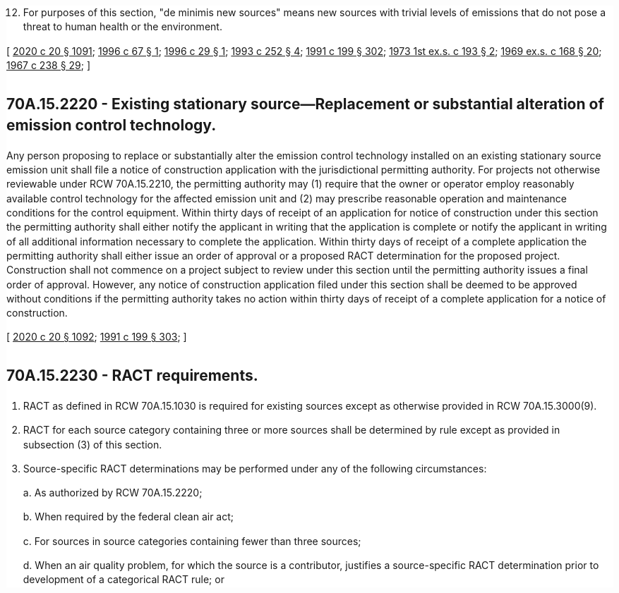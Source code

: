 12. For purposes of this section, "de minimis new sources" means new sources with trivial levels of emissions that do not pose a threat to human health or the environment.

\[ [2020 c 20 § 1091](http://lawfilesext.leg.wa.gov/biennium/2019-20/Pdf/Bills/Session%20Laws/House/2246-S.SL.pdf?cite=2020%20c%2020%20§%201091); [1996 c 67 § 1](http://lawfilesext.leg.wa.gov/biennium/1995-96/Pdf/Bills/Session%20Laws/Senate/6466-S.SL.pdf?cite=1996%20c%2067%20§%201); [1996 c 29 § 1](http://lawfilesext.leg.wa.gov/biennium/1995-96/Pdf/Bills/Session%20Laws/Senate/6467.SL.pdf?cite=1996%20c%2029%20§%201); [1993 c 252 § 4](http://lawfilesext.leg.wa.gov/biennium/1993-94/Pdf/Bills/Session%20Laws/House/1089-S.SL.pdf?cite=1993%20c%20252%20§%204); [1991 c 199 § 302](http://lawfilesext.leg.wa.gov/biennium/1991-92/Pdf/Bills/Session%20Laws/House/1028-S.SL.pdf?cite=1991%20c%20199%20§%20302); [1973 1st ex.s. c 193 § 2](http://leg.wa.gov/CodeReviser/documents/sessionlaw/1973ex1c193.pdf?cite=1973%201st%20ex.s.%20c%20193%20§%202); [1969 ex.s. c 168 § 20](http://leg.wa.gov/CodeReviser/documents/sessionlaw/1969ex1c168.pdf?cite=1969%20ex.s.%20c%20168%20§%2020); [1967 c 238 § 29](http://leg.wa.gov/CodeReviser/documents/sessionlaw/1967c238.pdf?cite=1967%20c%20238%20§%2029); \]

## 70A.15.2220 - Existing stationary source—Replacement or substantial alteration of emission control technology.
Any person proposing to replace or substantially alter the emission control technology installed on an existing stationary source emission unit shall file a notice of construction application with the jurisdictional permitting authority. For projects not otherwise reviewable under RCW 70A.15.2210, the permitting authority may (1) require that the owner or operator employ reasonably available control technology for the affected emission unit and (2) may prescribe reasonable operation and maintenance conditions for the control equipment. Within thirty days of receipt of an application for notice of construction under this section the permitting authority shall either notify the applicant in writing that the application is complete or notify the applicant in writing of all additional information necessary to complete the application. Within thirty days of receipt of a complete application the permitting authority shall either issue an order of approval or a proposed RACT determination for the proposed project. Construction shall not commence on a project subject to review under this section until the permitting authority issues a final order of approval. However, any notice of construction application filed under this section shall be deemed to be approved without conditions if the permitting authority takes no action within thirty days of receipt of a complete application for a notice of construction.

\[ [2020 c 20 § 1092](http://lawfilesext.leg.wa.gov/biennium/2019-20/Pdf/Bills/Session%20Laws/House/2246-S.SL.pdf?cite=2020%20c%2020%20§%201092); [1991 c 199 § 303](http://lawfilesext.leg.wa.gov/biennium/1991-92/Pdf/Bills/Session%20Laws/House/1028-S.SL.pdf?cite=1991%20c%20199%20§%20303); \]

## 70A.15.2230 - RACT requirements.
1. RACT as defined in RCW 70A.15.1030 is required for existing sources except as otherwise provided in RCW 70A.15.3000(9).

2. RACT for each source category containing three or more sources shall be determined by rule except as provided in subsection (3) of this section.

3. Source-specific RACT determinations may be performed under any of the following circumstances:

    a.  As authorized by RCW 70A.15.2220;

    b.  When required by the federal clean air act;

    c.  For sources in source categories containing fewer than three sources;

    d.  When an air quality problem, for which the source is a contributor, justifies a source-specific RACT determination prior to development of a categorical RACT rule; or
